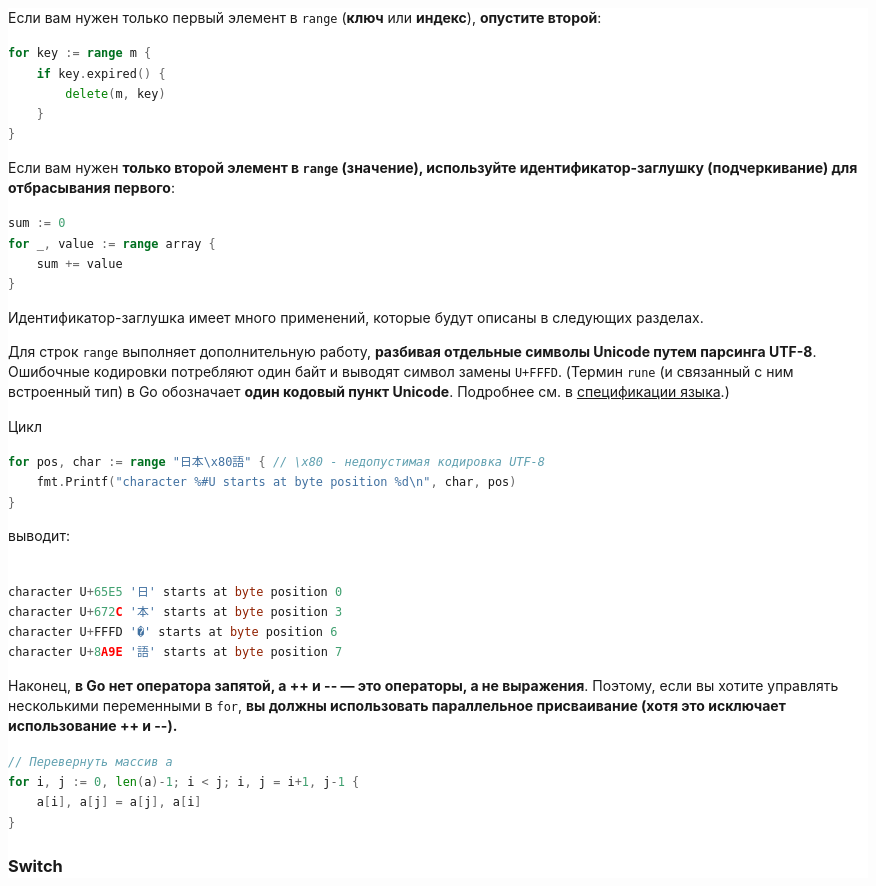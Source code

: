 Если вам нужен только первый элемент в `range` (**ключ** или **индекс**), **опустите второй**:

```go
for key := range m {
    if key.expired() {
        delete(m, key)
    }
}
```

Если вам нужен **только второй элемент в `range` (значение), используйте идентификатор-заглушку (подчеркивание) для отбрасывания первого**:

```go
sum := 0
for _, value := range array {
    sum += value
}
```

Идентификатор-заглушка имеет много применений, которые будут описаны в следующих разделах.

Для строк `range` выполняет дополнительную работу, **разбивая отдельные символы Unicode путем парсинга UTF-8**. Ошибочные кодировки потребляют один байт и выводят символ замены `U+FFFD`. (Термин `rune` (и связанный с ним встроенный тип) в Go обозначает **один кодовый пункт Unicode**. Подробнее см. в [спецификации языка](https://go.dev/ref/spec#Rune_literals).)

Цикл

```go
for pos, char := range "日本\x80語" { // \x80 - недопустимая кодировка UTF-8
    fmt.Printf("character %#U starts at byte position %d\n", char, pos)
}
```

выводит:

```go

character U+65E5 '日' starts at byte position 0
character U+672C '本' starts at byte position 3
character U+FFFD '�' starts at byte position 6
character U+8A9E '語' starts at byte position 7
```

Наконец, **в Go нет оператора запятой, а ++ и -- — это операторы, а не выражения**. Поэтому, если вы хотите управлять несколькими переменными в `for`, **вы должны использовать параллельное присваивание (хотя это исключает использование ++ и --).**

```go
// Перевернуть массив a
for i, j := 0, len(a)-1; i < j; i, j = i+1, j-1 {
    a[i], a[j] = a[j], a[i]
}
```

### Switch

